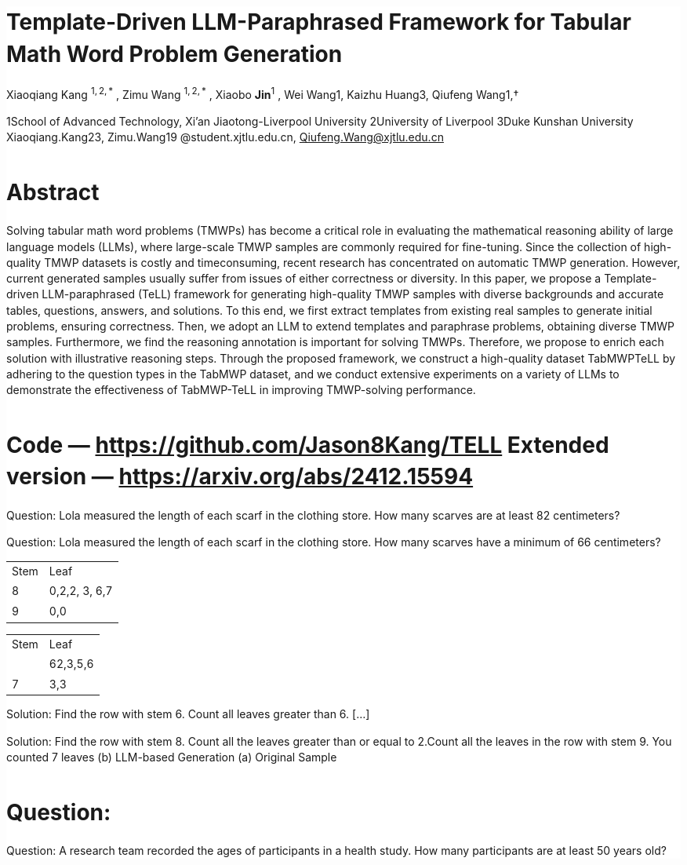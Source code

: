 # Template-Driven LLM-Paraphrased Framework for Tabular Math Word Problem Generation

Xiaoqiang Kang $^ { 1 , 2 , * }$ , Zimu Wang $^ { 1 , 2 , * }$ , Xiaobo $\mathbf { J i n } ^ { 1 }$ , Wei Wang1, Kaizhu Huang3, Qiufeng Wang1,†

1School of Advanced Technology, Xi’an Jiaotong-Liverpool University 2University of Liverpool 3Duke Kunshan University Xiaoqiang.Kang23, Zimu.Wang19 @student.xjtlu.edu.cn, Qiufeng.Wang@xjtlu.edu.cn

# Abstract

Solving tabular math word problems (TMWPs) has become a critical role in evaluating the mathematical reasoning ability of large language models (LLMs), where large-scale TMWP samples are commonly required for fine-tuning. Since the collection of high-quality TMWP datasets is costly and timeconsuming, recent research has concentrated on automatic TMWP generation. However, current generated samples usually suffer from issues of either correctness or diversity. In this paper, we propose a Template-driven LLM-paraphrased (TeLL) framework for generating high-quality TMWP samples with diverse backgrounds and accurate tables, questions, answers, and solutions. To this end, we first extract templates from existing real samples to generate initial problems, ensuring correctness. Then, we adopt an LLM to extend templates and paraphrase problems, obtaining diverse TMWP samples. Furthermore, we find the reasoning annotation is important for solving TMWPs. Therefore, we propose to enrich each solution with illustrative reasoning steps. Through the proposed framework, we construct a high-quality dataset TabMWPTeLL by adhering to the question types in the TabMWP dataset, and we conduct extensive experiments on a variety of LLMs to demonstrate the effectiveness of TabMWP-TeLL in improving TMWP-solving performance.

# Code — https://github.com/Jason8Kang/TELL Extended version — https://arxiv.org/abs/2412.15594

Question: Lola measured the length of each scarf in the clothing store. How many scarves are at least 82 centimeters?

Question: Lola measured the length of each scarf in the clothing store. How many scarves have a minimum of 66 centimeters?

<html><body><table><tr><td>Stem</td><td>Leaf</td></tr><tr><td>8</td><td>0,2,2, 3, 6,7</td></tr><tr><td>9</td><td>0,0</td></tr></table></body></html>

<html><body><table><tr><td>Stem</td><td>Leaf</td></tr><tr><td></td><td>62,3,5,6</td></tr><tr><td>7</td><td>3,3</td></tr></table></body></html>

Solution: Find the row with stem 6. Count all leaves greater than 6. […]

Solution: Find the row with stem 8. Count all the leaves greater than or equal to 2.Count all the leaves in the row with stem 9. You counted 7 leaves (b) LLM-based Generation (a) Original Sample

# Question:

Question: A research team recorded the ages of participants in a health study. How many participants are at least 50 years old?

